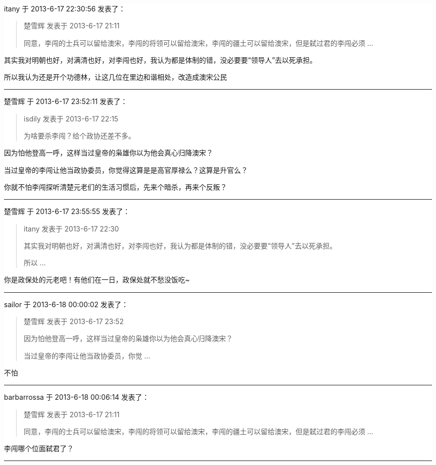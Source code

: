 
itany 于 2013-6-17 22:30:56 发表了：

> 楚雪辉 发表于 2013-6-17 21:11
>
> 同意，李闯的士兵可以留给澳宋，李闯的将领可以留给澳宋，李闯的疆土可以留给澳宋，但是弑过君的李闯必须 ...

其实我对明朝也好，对满清也好，对李闯也好，我认为都是体制的错，没必要要“领导人”去以死承担。

所以我认为还是开个功德林，让这几位在里边和谐相处，改造成澳宋公民

---

楚雪辉 于 2013-6-17 23:52:11 发表了：

> isdily 发表于 2013-6-17 22:15
>
> 为啥要杀李闯？给个政协还差不多。

因为怕他登高一呼，这样当过皇帝的枭雄你以为他会真心归降澳宋？

当过皇帝的李闯让他当政协委员，你觉得这算是是高官厚禄么？这算是升官么？

你就不怕李闯探听清楚元老们的生活习惯后，先来个暗杀，再来个反叛？

---

楚雪辉 于 2013-6-17 23:55:55 发表了：

> itany 发表于 2013-6-17 22:30
>
> 其实我对明朝也好，对满清也好，对李闯也好，我认为都是体制的错，没必要要“领导人”去以死承担。
>
> 所以 ...

你是政保处的元老吧！有他们在一日，政保处就不愁没饭吃~

---

sailor 于 2013-6-18 00:00:02 发表了：

> 楚雪辉 发表于 2013-6-17 23:52
>
> 因为怕他登高一呼，这样当过皇帝的枭雄你以为他会真心归降澳宋？
>
> 当过皇帝的李闯让他当政协委员，你觉 ...

不怕

---

barbarrossa 于 2013-6-18 00:06:14 发表了：

> 楚雪辉 发表于 2013-6-17 21:11
>
> 同意，李闯的士兵可以留给澳宋，李闯的将领可以留给澳宋，李闯的疆土可以留给澳宋，但是弑过君的李闯必须 ...

李闯哪个位面弑君了？

---
